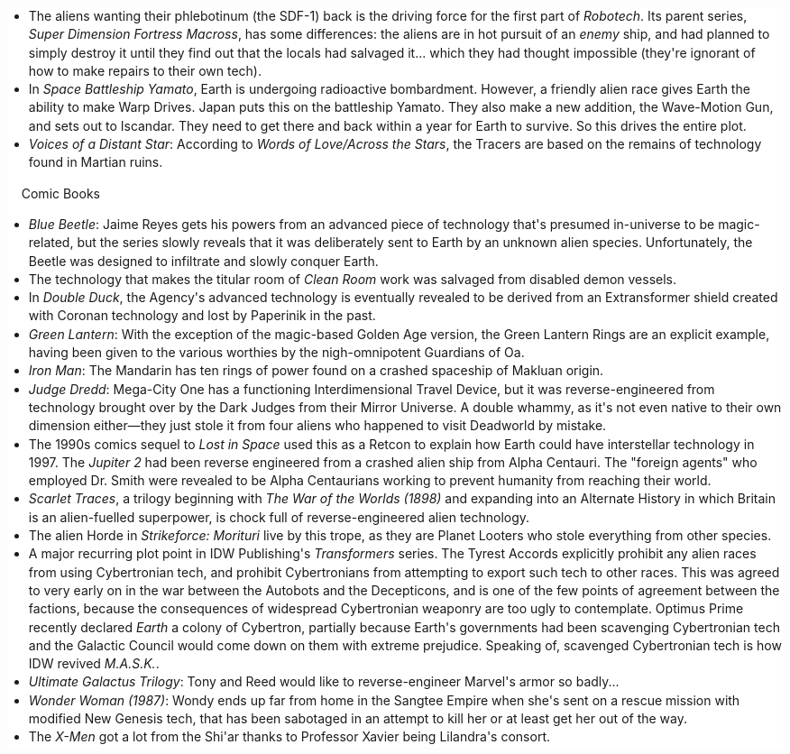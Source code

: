 -   The aliens wanting their phlebotinum (the SDF-1) back is the driving force for the first part of _Robotech_. Its parent series, _Super Dimension Fortress Macross_, has some differences: the aliens are in hot pursuit of an _enemy_ ship, and had planned to simply destroy it until they find out that the locals had salvaged it... which they had thought impossible (they're ignorant of how to make repairs to their own tech).
-   In _Space Battleship Yamato_, Earth is undergoing radioactive bombardment. However, a friendly alien race gives Earth the ability to make Warp Drives. Japan puts this on the battleship Yamato. They also make a new addition, the Wave-Motion Gun, and sets out to Iscandar. They need to get there and back within a year for Earth to survive. So this drives the entire plot.
-   _Voices of a Distant Star_: According to _Words of Love/Across the Stars_, the Tracers are based on the remains of technology found in Martian ruins.

    Comic Books 

-   _Blue Beetle_: Jaime Reyes gets his powers from an advanced piece of technology that's presumed in-universe to be magic-related, but the series slowly reveals that it was deliberately sent to Earth by an unknown alien species. Unfortunately, the Beetle was designed to infiltrate and slowly conquer Earth.
-   The technology that makes the titular room of _Clean Room_ work was salvaged from disabled demon vessels.
-   In _Double Duck_, the Agency's advanced technology is eventually revealed to be derived from an Extransformer shield created with Coronan technology and lost by Paperinik in the past.
-   _Green Lantern_: With the exception of the magic-based Golden Age version, the Green Lantern Rings are an explicit example, having been given to the various worthies by the nigh-omnipotent Guardians of Oa.
-   _Iron Man_: The Mandarin has ten rings of power found on a crashed spaceship of Makluan origin.
-   _Judge Dredd_: Mega-City One has a functioning Interdimensional Travel Device, but it was reverse-engineered from technology brought over by the Dark Judges from their Mirror Universe. A double whammy, as it's not even native to their own dimension either—they just stole it from four aliens who happened to visit Deadworld by mistake.
-   The 1990s comics sequel to _Lost in Space_ used this as a Retcon to explain how Earth could have interstellar technology in 1997. The _Jupiter 2_ had been reverse engineered from a crashed alien ship from Alpha Centauri. The "foreign agents" who employed Dr. Smith were revealed to be Alpha Centaurians working to prevent humanity from reaching their world.
-   _Scarlet Traces_, a trilogy beginning with _The War of the Worlds (1898)_ and expanding into an Alternate History in which Britain is an alien-fuelled superpower, is chock full of reverse-engineered alien technology.
-   The alien Horde in _Strikeforce: Morituri_ live by this trope, as they are Planet Looters who stole everything from other species.
-   A major recurring plot point in IDW Publishing's _Transformers_ series. The Tyrest Accords explicitly prohibit any alien races from using Cybertronian tech, and prohibit Cybertronians from attempting to export such tech to other races. This was agreed to very early on in the war between the Autobots and the Decepticons, and is one of the few points of agreement between the factions, because the consequences of widespread Cybertronian weaponry are too ugly to contemplate. Optimus Prime recently declared _Earth_ a colony of Cybertron, partially because Earth's governments had been scavenging Cybertronian tech and the Galactic Council would come down on them with extreme prejudice. Speaking of, scavenged Cybertronian tech is how IDW revived _M.A.S.K._.
-   _Ultimate Galactus Trilogy_: Tony and Reed would like to reverse-engineer Marvel's armor so badly...
-   _Wonder Woman (1987)_: Wondy ends up far from home in the Sangtee Empire when she's sent on a rescue mission with modified New Genesis tech, that has been sabotaged in an attempt to kill her or at least get her out of the way.
-   The _X-Men_ got a lot from the Shi'ar thanks to Professor Xavier being Lilandra's consort.
